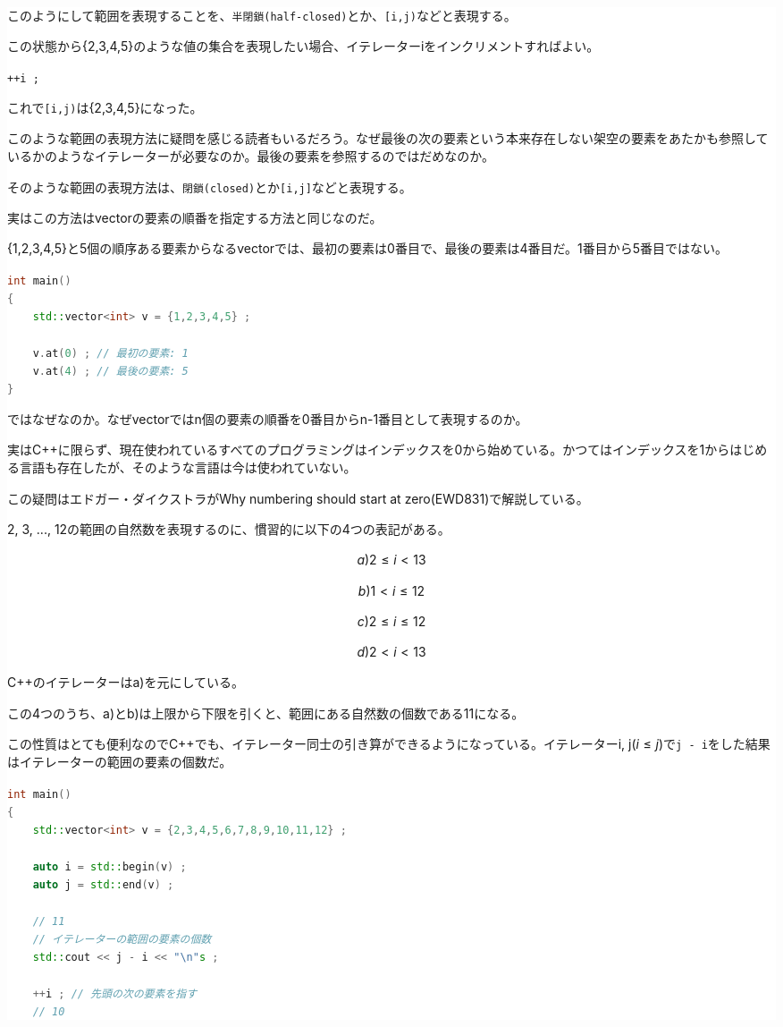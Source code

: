 このようにして範囲を表現することを、`半閉鎖(half-closed)`とか、`[i,j)`などと表現する。

この状態から{2,3,4,5}のような値の集合を表現したい場合、イテレーターiをインクリメントすればよい。

~~~
++i ;
~~~

これで`[i,j)`は{2,3,4,5}になった。

このような範囲の表現方法に疑問を感じる読者もいるだろう。なぜ最後の次の要素という本来存在しない架空の要素をあたかも参照しているかのようなイテレーターが必要なのか。最後の要素を参照するのではだめなのか。

そのような範囲の表現方法は、`閉鎖(closed)`とか`[i,j]`などと表現する。

実はこの方法はvectorの要素の順番を指定する方法と同じなのだ。

{1,2,3,4,5}と5個の順序ある要素からなるvectorでは、最初の要素は0番目で、最後の要素は4番目だ。1番目から5番目ではない。

~~~cpp
int main()
{
    std::vector<int> v = {1,2,3,4,5} ;

    v.at(0) ; // 最初の要素: 1
    v.at(4) ; // 最後の要素: 5
}
~~~

ではなぜなのか。なぜvectorではn個の要素の順番を0番目からn-1番目として表現するのか。

実はC++に限らず、現在使われているすべてのプログラミングはインデックスを0から始めている。かつてはインデックスを1からはじめる言語も存在したが、そのような言語は今は使われていない。

この疑問はエドガー・ダイクストラがWhy numbering should start at zero(EWD831)で解説している。

2, 3, ..., 12の範囲の自然数を表現するのに、慣習的に以下の4つの表記がある。

$$
a) 2 \le i \lt 13
$$


$$
b) 1 \lt i \le 12
$$

$$
c) 2 \le i \le 12
$$

$$
d) 2 \lt i \lt 13
$$

C++のイテレーターはa)を元にしている。

この4つのうち、a)とb)は上限から下限を引くと、範囲にある自然数の個数である11になる。

この性質はとても便利なのでC++でも、イテレーター同士の引き算ができるようになっている。イテレーターi, j($i \le j$)で`j - i`をした結果はイテレーターの範囲の要素の個数だ。

~~~cpp
int main()
{
    std::vector<int> v = {2,3,4,5,6,7,8,9,10,11,12} ;

    auto i = std::begin(v) ;
    auto j = std::end(v) ;

    // 11
    // イテレーターの範囲の要素の個数
    std::cout << j - i << "\n"s ;

    ++i ; // 先頭の次の要素を指す
    // 10
~~~